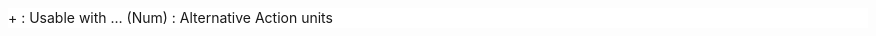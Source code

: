 <tr>
<td class="org-left">+ :</td>
<td class="org-left">Usable with …</td>
</tr>

<tr>
<td class="org-left">(Num) :</td>
<td class="org-left">Alternative Action units</td>
</tr>
</tbody>
</table>




